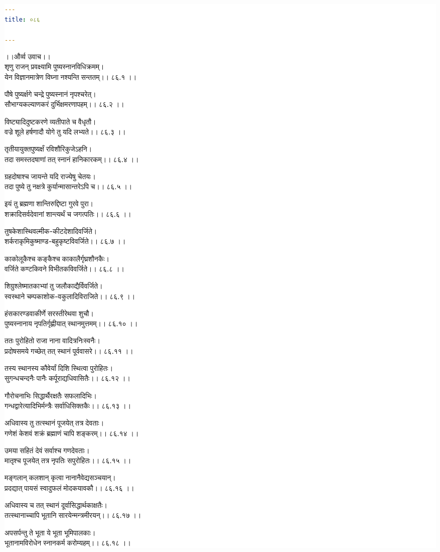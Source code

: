 ```yaml
---
title: ०८६

---
```

।।और्व्व उवाच।।  
शृणु राजन् प्रवक्ष्यामि पुष्यस्नानविधिक्रमम्।  
येन विज्ञानमात्रेण विघ्ना नश्यन्ति सन्ततम्।। ८६.१ ।।  
  
पौषे पुष्यर्क्षगे चन्द्रे पुष्यस्नानं नृपश्चरेत्।  
सौभाग्यकल्याणकरं दुर्भिक्षमरणापहम्।। ८६.२ ।।  
  
विष्ट्यादिदुष्टकरणे व्यतीपाते च वैधृतौ।  
वज्रे शूले हर्षणादौ योगे तु यदि लभ्यते।। ८६.३ ।।  
  
तृतीयायुक्तपुष्यर्क्षं रविशौरिकुजेऽहनि।  
तदा समस्तदषाणां तत् स्नानं हानिकारकम्।। ८६.४ ।।  
  
ग्रहदोषाश्च जायन्ते यदि राज्येषु चेतयः।  
तदा पुष्ये तु नक्षत्रे कुर्यान्मासान्तरेऽपि च।। ८६.५ ।।  
  
इयं तु ब्रह्मणा शान्तिरुद्दिष्टा गुरवे पुरा।  
शक्रादिसर्वदेवानां शान्त्यर्थं च जगत्पतिः।। ८६.६ ।।  
  
तुषकेशास्थिवल्मीक-कीटदेशादिवर्जिते।  
शर्कराकृमिकुष्माण्ड-बहुकृष्टविवर्जिते।। ८६.७ ।।  
  
काकोलूकैश्च कङ्कैश्च काकालैर्गृघ्रशौनकैः।  
वर्जिते कण्टकिवने विभीतकविवर्जिते।। ८६.८ ।।  
  
शिग्रुश्लेष्मातकाभ्यां तु जलौकाद्यैर्विवर्जिते।  
स्वस्थाने चम्पकाशोक-वकुलादिविराजिते।। ८६.९ ।।  
  
हंसकारण्डवाकीर्णे सरस्तीरेथवा शुचौ।  
पुष्यस्नानाय नृपतिर्गृह्णीयात् स्थानमुत्तमम्।। ८६.१० ।।  
  
ततः पुरोहितो राजा नाना वादित्रनिःस्वनैः।  
प्रदोषसमये गच्छेत् तत् स्थानं पूर्ववासरे।। ८६.११ ।।  
  
तस्य स्थानस्य कौवेर्यां दिशि स्थित्वा पुरोहितः।  
सुगन्धचन्दनैः पानैः कर्पूराद्यधिवासितैः।। ८६.१२ ।।  
  
गौरोचनाभिः सिद्धार्थैरक्षतैः सफलादिभिः।  
गन्धद्वारेत्यादिभिर्मन्त्रैः सर्वाधिसिक्तकैः।। ८६.१३ ।।  
  
अधिवास्य तु तत्स्थानं पूजयेत् तत्र देवताः।  
गणेशं केशवं शक्रं ब्रह्माणं चापि शङ्करम्।। ८६.१४ ।।  
  
उमया सहितं देवं सर्वाश्च गणदेवताः।  
मातृश्च पूजयेत् तत्र नृपतिः सपुरोहितः।। ८६.१५ ।।  
  
मङ्गलान् कलशान् कृत्वा नानानैवेद्यसञ्चयान्।  
प्रदद्यात् पायसं स्वादुफलं मोदकयावकौ।। ८६.१६ ।।  
  
अधिवास्य च तत् स्थानं दूर्वासिद्धार्थकाक्षतैः।  
तत्स्थानाच्चापि भूतानि सारयेन्मन्त्रमीरयन्।। ८६.१७ ।।  
  
अपसर्पन्तु ते भूता ये भूता भूमिपालकाः।  
भूतानामविरोधेन स्नानकर्म करोम्यहम्।। ८६.१८ ।।  
  